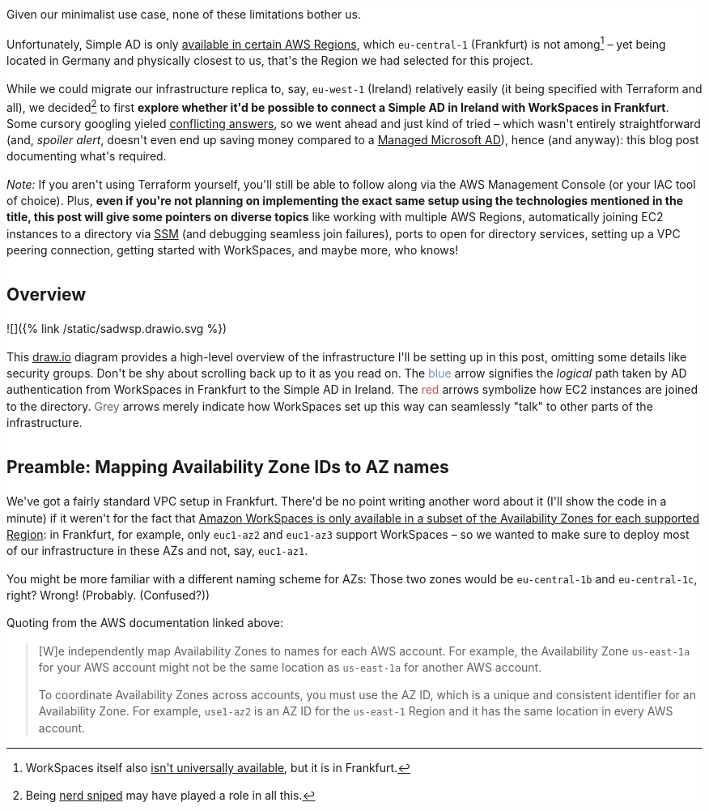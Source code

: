 Given our minimalist use case, none of these limitations bother us.

Unfortunately, Simple AD is only [available in certain AWS Regions](https://docs.aws.amazon.com/directoryservice/latest/admin-guide/regions.html), which `eu-central-1` (Frankfurt) is not among[^wsfra] – yet being located in Germany and physically closest to us, that's the Region we had selected for this project.

[^wsfra]: WorkSpaces itself also [isn't universally available](https://docs.aws.amazon.com/workspaces/latest/adminguide/azs-workspaces.html), but it is in Frankfurt.

While we could migrate our infrastructure replica to, say, `eu-west-1` (Ireland) relatively easily (it being specified with Terraform and all), we decided[^snipe] to first **explore whether it'd be possible to connect a Simple AD in Ireland with WorkSpaces in Frankfurt**. Some cursory googling yieled [conflicting answers](https://www.reddit.com/r/aws/comments/gz30tf/can_ad_connectors_be_used_with_simple_ad/), so we went ahead and just kind of tried – which wasn't entirely straightforward (and, *spoiler alert*, doesn't even end up saving money compared to a [Managed Microsoft AD](https://docs.aws.amazon.com/directoryservice/latest/admin-guide/directory_microsoft_ad.html)), hence (and anyway): this blog post documenting what's required.

[^snipe]: Being [nerd sniped](https://xkcd.com/356/) may have played a role in all this.

*Note:* If you aren't using Terraform yourself, you'll still be able to follow along via the AWS Management Console (or your IAC tool of choice). Plus, **even if you're not planning on implementing the exact same setup using the technologies mentioned in the title, this post will give some pointers on diverse topics** like working with multiple AWS Regions, automatically joining EC2 instances to a directory via [SSM](https://docs.aws.amazon.com/systems-manager/latest/userguide/ssm-agent.html) (and debugging seamless join failures), ports to open for directory services, setting up a VPC peering connection, getting started with WorkSpaces, and maybe more, who knows!


## Overview

![]({% link /static/sadwsp.drawio.svg %})

This [draw.io](https://www.drawio.com) diagram provides a high-level overview of the infrastructure I'll be setting up in this post, omitting some details like security groups. Don't be shy about scrolling back up to it as you read on. The <span style="color: #6c8ebf;">blue</span> arrow signifies the *logical* path taken by AD authentication from WorkSpaces in Frankfurt to the Simple AD in Ireland. The <span style="color: #b85450;">red</span> arrows symbolize how EC2 instances are joined to the directory. <span style="color: #666666;">Grey</span> arrows merely indicate how WorkSpaces set up this way can seamlessly "talk" to other parts of the infrastructure.


## Preamble: Mapping Availability Zone IDs to AZ names

We've got a fairly standard VPC setup in Frankfurt. There'd be no point writing another word about it (I'll show the code in a minute) if it weren't for the fact that [Amazon WorkSpaces is only available in a subset of the Availability Zones for each supported Region](https://docs.aws.amazon.com/workspaces/latest/adminguide/azs-workspaces.html): in Frankfurt, for example, only `euc1-az2` and `euc1-az3` support WorkSpaces – so we wanted to make sure to deploy most of our infrastructure in these AZs and not, say, `euc1-az1`.

You might be more familiar with a different naming scheme for AZs: Those two zones would be `eu-central-1b` and `eu-central-1c`, right? Wrong! (Probably. (Confused?))

Quoting from the AWS documentation linked above:

> [W]e independently map Availability Zones to names for each AWS account. For example, the Availability Zone `us-east-1a` for your AWS account might not be the same location as `us-east-1a` for another AWS account.
>
> To coordinate Availability Zones across accounts, you must use the AZ ID, which is a unique and consistent identifier for an Availability Zone. For example, `use1-az2` is an AZ ID for the `us-east-1` Region and it has the same location in every AWS account.


[^knock]: Knock on wood.
[^backupsdocs]: And plenty of documentation. And, of course, multiple layers of backups – infrastructure's not all that useful if there's no data flowing through it.
[^lotr]: Please appreciate my restraint in not referencing the title of the second *Lord of the Rings* movie's. (Welp.)
[^boilerplate]: A few notes on using third-party Terraform modules: 1. Always read the code, both for security reasons (even a 1000-star GitHub repo can be compromised) and to learn stuff – perhaps what you're trying to do is so simple that it'd make more sense to just, uh, *raw dog* the relevant `resource`s; 2. pin the module version for stability and, again, security reasons; and 3. set yourself a regular reminder to check for updates (also of Terraform itself and any providers you use).
[^prof]: Now that's some professional network topologizin'!
[^tfkey]: Instead of by uploading a self-generated public key to AWS [using Terraform](https://registry.terraform.io/providers/hashicorp/aws/latest/docs/resources/key_pair).
[^s3]: You could, say, define and attach a policy that grants read permissions for an S3 bucket, which would then be accessible from that instance (*e.g.*, [with Cyberduck](https://cyberduck.io/s3/) – see the "S3 (Credentials from Instance Metadata) connection profile" configuration) without further authentication. 
[^archive]: [Mirrored](https://web.archive.org/web/20250124120917/https://docs.aws.amazon.com/directoryservice/latest/admin-guide/ad_connector_getting_started.html#connect_delegate_privileges) on the [excellent]({% post_url 2021-06-14-harlond %}) Internet Archive.
[^secdocs]: It's [mentioned in the documentation](https://docs.aws.amazon.com/directoryservice/latest/admin-guide/simple_ad_best_practices.html), though, and making changes to it isn't discouraged all that harshly.
[^outicmp]: As long as that instance's security group allows outbound ICMP.
[^familiar]: Not being deeply familiar with how Active Directory *works* had me scratching me head for a while there!
[^authoritsource]: Quoting [from an AWS blog post](https://aws.amazon.com/blogs/networking-and-content-delivery/integrating-your-directory-services-dns-resolution-with-amazon-route-53-resolvers/): "[I]n December 20th 2022 we introduced a change in the default behavior of the DNS resolver in AWS Managed AD. Starting this date, all new directories are created with a forwarder for all non-authoritative queries to the *+2 IP address* of the VPC", *i.e.*, the Amazon-provided Route 53 Resolver.
[^tried]: I've tried and, for starters, couldn't remote into EC2 instances anymore, leading me to quickly revert this change.
[^primer]: [Here's](https://sjramblings.io/route53_resolver_magic) a good primer on the Route 53 Resolver and what's possible with endpoints.
[^whysurpr]: A cursory search for implementation details regarding Route 53 Endpoints didn't get me very far as to why this conceptually-simple feature costs so much. But I assume, considering the alternative outlined further down, that AWS sets up a set of "EC2-instance-shaped" DNS servers that implement your forwarding rules, which are likely dimensioned for far larger workloads than what's required here.
[^registered]: Before you can create individual WorkSpaces instances, a directory must be registered for use with WorkSpaces.
[^insanity]: ["The definition of insanity is doing the same thing over and over again expecting different results"](https://www.quora.com/Why-do-people-say-The-definition-of-insanity-is-doing-the-same-thing-over-and-over-again-expecting-different-results-when-that-isnt-even-close-to-the-actual-definition), but if that ends up *working*, doesn't that mean our computers are insane? (No, complex systems just interact in inconsistent ways which (along with the fact that *we* can make such systems from [rocks and lightning](https://news.ycombinator.com/item?id=28205823)) is amazing but occasionally annoying. (I'll stop short of turning this footnote into a [John Green video coercing nigh-randomness into beautiful metaphors for the human condition](https://www.youtube.com/watch?v=dBQG-Dcm4VQ). Which is a type of John Green video I enjoy immensely. But this is supposed to be a technical blog post, dang it.))
[^pools]: We won't need the last one, but without it, you might run into issues later on if you decide to explore [WorkSpaces Pools](https://aws.amazon.com/about-aws/whats-new/2024/06/amazon-workspaces-pools-amazon-workspaces/).
[^gp]: "Managed" since even (as opposed to Microsoft Managed AD) with Simple AD, group policies function – at least in a [limited way](https://www.reddit.com/r/aws/comments/tghhk2/comment/i15divb/). I haven't explored what those limitations *are* in depth, but rolling out environment variables works, for one.
[^who]: In retrospect, I, for one, am not convinced, but having already written those words, I might as well hit publish (actually `git commit && git push` – if you're still receptive to input after all this waffling, you can read about how I deploy this blog [here]({% post_url 2016-10-28-deploy %})).
[^adcomplex]: AD joins are somewhat complex (especially if the directory servers, as is the case here, are located in a different part of the world as the rest of your infrastructure), so I'm sure there's many kinds of failure scenarios I was lucky enough to avoid here. (And, conversely, many I encountered that you'll be skilled enough to know how to circumvent in your sleep.)
[^remotesysteminfo]: `systeminfo` can also [retrieve information about other computers joined to your domain](https://learn.microsoft.com/en-us/windows-server/administration/windows-commands/systeminfo#examples).
[^ssmcloudwatch]: Good to know: You can [configure SSM Agent to log to CloudWatch](https://docs.aws.amazon.com/systems-manager/latest/userguide/monitoring-ssm-agent.html) – very useful for larger deployments.